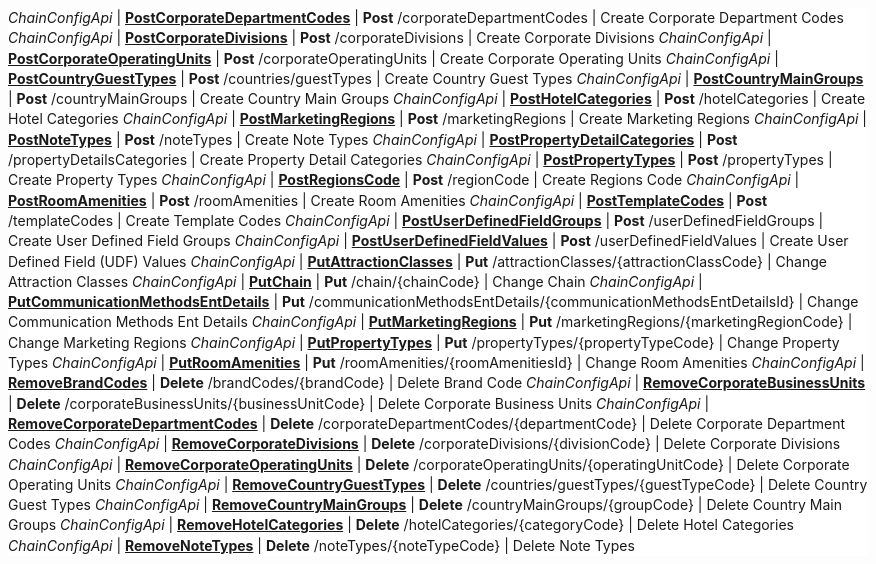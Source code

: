 *ChainConfigApi* | [**PostCorporateDepartmentCodes**](docs/ChainConfigApi.md#postcorporatedepartmentcodes) | **Post** /corporateDepartmentCodes | Create Corporate Department Codes
*ChainConfigApi* | [**PostCorporateDivisions**](docs/ChainConfigApi.md#postcorporatedivisions) | **Post** /corporateDivisions | Create Corporate Divisions
*ChainConfigApi* | [**PostCorporateOperatingUnits**](docs/ChainConfigApi.md#postcorporateoperatingunits) | **Post** /corporateOperatingUnits | Create Corporate Operating Units
*ChainConfigApi* | [**PostCountryGuestTypes**](docs/ChainConfigApi.md#postcountryguesttypes) | **Post** /countries/guestTypes | Create Country Guest Types
*ChainConfigApi* | [**PostCountryMainGroups**](docs/ChainConfigApi.md#postcountrymaingroups) | **Post** /countryMainGroups | Create Country Main Groups
*ChainConfigApi* | [**PostHotelCategories**](docs/ChainConfigApi.md#posthotelcategories) | **Post** /hotelCategories | Create Hotel Categories
*ChainConfigApi* | [**PostMarketingRegions**](docs/ChainConfigApi.md#postmarketingregions) | **Post** /marketingRegions | Create Marketing Regions
*ChainConfigApi* | [**PostNoteTypes**](docs/ChainConfigApi.md#postnotetypes) | **Post** /noteTypes | Create Note Types
*ChainConfigApi* | [**PostPropertyDetailCategories**](docs/ChainConfigApi.md#postpropertydetailcategories) | **Post** /propertyDetailsCategories | Create Property Detail Categories
*ChainConfigApi* | [**PostPropertyTypes**](docs/ChainConfigApi.md#postpropertytypes) | **Post** /propertyTypes | Create Property Types
*ChainConfigApi* | [**PostRegionsCode**](docs/ChainConfigApi.md#postregionscode) | **Post** /regionCode | Create Regions Code
*ChainConfigApi* | [**PostRoomAmenities**](docs/ChainConfigApi.md#postroomamenities) | **Post** /roomAmenities | Create Room Amenities
*ChainConfigApi* | [**PostTemplateCodes**](docs/ChainConfigApi.md#posttemplatecodes) | **Post** /templateCodes | Create Template Codes
*ChainConfigApi* | [**PostUserDefinedFieldGroups**](docs/ChainConfigApi.md#postuserdefinedfieldgroups) | **Post** /userDefinedFieldGroups | Create User Defined Field Groups
*ChainConfigApi* | [**PostUserDefinedFieldValues**](docs/ChainConfigApi.md#postuserdefinedfieldvalues) | **Post** /userDefinedFieldValues | Create User Defined Field (UDF) Values
*ChainConfigApi* | [**PutAttractionClasses**](docs/ChainConfigApi.md#putattractionclasses) | **Put** /attractionClasses/{attractionClassCode} | Change Attraction Classes
*ChainConfigApi* | [**PutChain**](docs/ChainConfigApi.md#putchain) | **Put** /chain/{chainCode} | Change Chain
*ChainConfigApi* | [**PutCommunicationMethodsEntDetails**](docs/ChainConfigApi.md#putcommunicationmethodsentdetails) | **Put** /communicationMethodsEntDetails/{communicationMethodsEntDetailsId} | Change Communication Methods Ent Details
*ChainConfigApi* | [**PutMarketingRegions**](docs/ChainConfigApi.md#putmarketingregions) | **Put** /marketingRegions/{marketingRegionCode} | Change Marketing Regions
*ChainConfigApi* | [**PutPropertyTypes**](docs/ChainConfigApi.md#putpropertytypes) | **Put** /propertyTypes/{propertyTypeCode} | Change Property Types
*ChainConfigApi* | [**PutRoomAmenities**](docs/ChainConfigApi.md#putroomamenities) | **Put** /roomAmenities/{roomAmenitiesId} | Change Room Amenities
*ChainConfigApi* | [**RemoveBrandCodes**](docs/ChainConfigApi.md#removebrandcodes) | **Delete** /brandCodes/{brandCode} | Delete Brand Code
*ChainConfigApi* | [**RemoveCorporateBusinessUnits**](docs/ChainConfigApi.md#removecorporatebusinessunits) | **Delete** /corporateBusinessUnits/{businessUnitCode} | Delete Corporate Business Units
*ChainConfigApi* | [**RemoveCorporateDepartmentCodes**](docs/ChainConfigApi.md#removecorporatedepartmentcodes) | **Delete** /corporateDepartmentCodes/{departmentCode} | Delete Corporate Department Codes
*ChainConfigApi* | [**RemoveCorporateDivisions**](docs/ChainConfigApi.md#removecorporatedivisions) | **Delete** /corporateDivisions/{divisionCode} | Delete Corporate Divisions
*ChainConfigApi* | [**RemoveCorporateOperatingUnits**](docs/ChainConfigApi.md#removecorporateoperatingunits) | **Delete** /corporateOperatingUnits/{operatingUnitCode} | Delete Corporate Operating Units
*ChainConfigApi* | [**RemoveCountryGuestTypes**](docs/ChainConfigApi.md#removecountryguesttypes) | **Delete** /countries/guestTypes/{guestTypeCode} | Delete Country Guest Types
*ChainConfigApi* | [**RemoveCountryMainGroups**](docs/ChainConfigApi.md#removecountrymaingroups) | **Delete** /countryMainGroups/{groupCode} | Delete Country Main Groups
*ChainConfigApi* | [**RemoveHotelCategories**](docs/ChainConfigApi.md#removehotelcategories) | **Delete** /hotelCategories/{categoryCode} | Delete Hotel Categories
*ChainConfigApi* | [**RemoveNoteTypes**](docs/ChainConfigApi.md#removenotetypes) | **Delete** /noteTypes/{noteTypeCode} | Delete Note Types